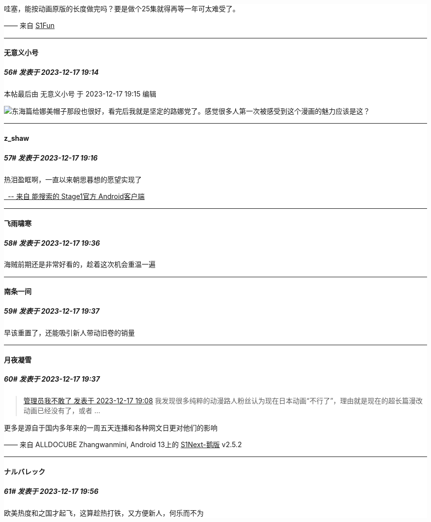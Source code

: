 哇塞，能按动画原版的长度做完吗？要是做个25集就得再等一年可太难受了。

—— 来自 [S1Fun](https://s1fun.koalcat.com)

*****

####  无意义小号  
##### 56#       发表于 2023-12-17 19:14

 本帖最后由 无意义小号 于 2023-12-17 19:15 编辑 

<img src="https://static.saraba1st.com/image/smiley/face2017/075.png" referrerpolicy="no-referrer">东海篇给娜美帽子那段也很好，看完后我就是坚定的路娜党了。感觉很多人第一次被感受到这个漫画的魅力应该是这？

*****

####  z_shaw  
##### 57#       发表于 2023-12-17 19:16

热泪盈眶啊，一直以来朝思暮想的愿望实现了

[  -- 来自 能搜索的 Stage1官方 Android客户端](https://www.coolapk.com/apk/140634)

*****

####  飞雨啸寒  
##### 58#       发表于 2023-12-17 19:36

海贼前期还是非常好看的，趁着这次机会重温一遍

*****

####  南条一间  
##### 59#       发表于 2023-12-17 19:37

早该重置了，还能吸引新人带动旧卷的销量

*****

####  月夜凝雪  
##### 60#       发表于 2023-12-17 19:37

<blockquote><a href="httphttps://bbs.saraba1st.com/2b/forum.php?mod=redirect&amp;goto=findpost&amp;pid=63356812&amp;ptid=2164439" target="_blank">管理员我不敢了 发表于 2023-12-17 19:08</a>
我发现很多纯粹的动漫路人粉丝认为现在日本动画“不行了”，理由就是现在的超长篇漫改动画已经没有了，或者 ...</blockquote>
更多是源自于国内多年来的一周五天连播和各种网文日更对他们的影响

—— 来自 ALLDOCUBE Zhangwanmini, Android 13上的 [S1Next-鹅版](https://github.com/ykrank/S1-Next/releases) v2.5.2

*****

####  ナルバレック  
##### 61#       发表于 2023-12-17 19:56

欧美热度和之国才起飞，这算趁热打铁，又方便新人，何乐而不为
